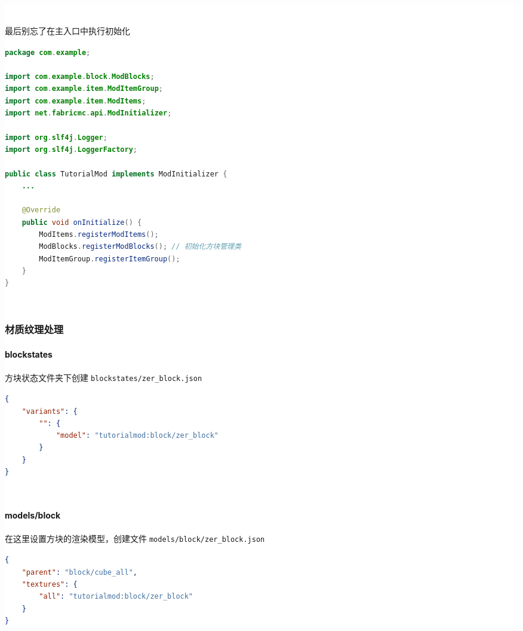 <br>

最后别忘了在主入口中执行初始化

```java
package com.example;

import com.example.block.ModBlocks;
import com.example.item.ModItemGroup;
import com.example.item.ModItems;
import net.fabricmc.api.ModInitializer;

import org.slf4j.Logger;
import org.slf4j.LoggerFactory;

public class TutorialMod implements ModInitializer {
    ...

	@Override
	public void onInitialize() {
		ModItems.registerModItems();
		ModBlocks.registerModBlocks(); // 初始化方块管理类
		ModItemGroup.registerItemGroup();
	}
}
```

<br>

### 材质纹理处理

#### blockstates

方块状态文件夹下创建 `blockstates/zer_block.json`

```json
{
	"variants": {
		"": {
			"model": "tutorialmod:block/zer_block"
		}
	}
}
```

<br>

#### models/block

在这里设置方块的渲染模型，创建文件 `models/block/zer_block.json`

```json
{
	"parent": "block/cube_all",
	"textures": {
		"all": "tutorialmod:block/zer_block"
	}
}
```
